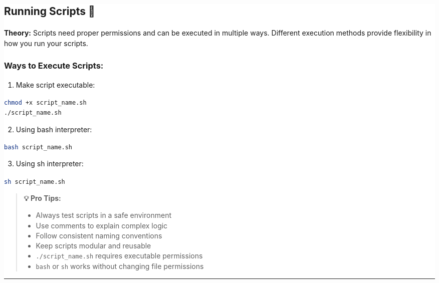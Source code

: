 ## Running Scripts 🚀
**Theory:** Scripts need proper permissions and can be executed in multiple ways. Different execution methods provide flexibility in how you run your scripts.

### Ways to Execute Scripts:

1. Make script executable:
```bash
chmod +x script_name.sh
./script_name.sh
```

2. Using bash interpreter:
```bash
bash script_name.sh
```

3. Using sh interpreter:
```bash
sh script_name.sh
```

> **💡 Pro Tips:**
> - Always test scripts in a safe environment
> - Use comments to explain complex logic
> - Follow consistent naming conventions
> - Keep scripts modular and reusable
> - `./script_name.sh` requires executable permissions
> - `bash` or `sh` works without changing file permissions


---
